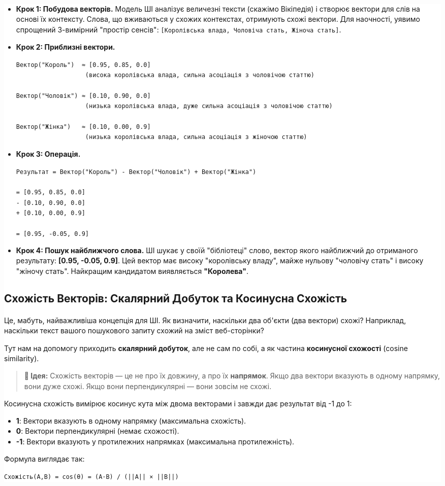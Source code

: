 * **Крок 1: Побудова векторів.** Модель ШІ аналізує величезні тексти (скажімо Вікіпедія) і створює вектори для слів на основі їх контексту. Слова, що вживаються у схожих контекстах, отримують схожі вектори. Для наочності, уявимо спрощений 3-вимірний "простір сенсів": `[Королівська влада, Чоловіча стать, Жіноча стать]`.

* **Крок 2: Приблизні вектори.**

  ```
  Вектор("Король")  ≈ [0.95, 0.85, 0.0]
                     (висока королівська влада, сильна асоціація з чоловічою статтю)
  
  Вектор("Чоловік") ≈ [0.10, 0.90, 0.0]
                     (низька королівська влада, дуже сильна асоціація з чоловічою статтю)
  
  Вектор("Жінка")   ≈ [0.10, 0.00, 0.9]
                     (низька королівська влада, сильна асоціація з жіночою статтю)
  ```

* **Крок 3: Операція.**

  ```
  Результат = Вектор("Король") - Вектор("Чоловік") + Вектор("Жінка")
  
  = [0.95, 0.85, 0.0] 
  - [0.10, 0.90, 0.0] 
  + [0.10, 0.00, 0.9]
  
  = [0.95, -0.05, 0.9]
  ```

* **Крок 4: Пошук найближчого слова.** ШІ шукає у своїй "бібліотеці" слово, вектор якого найближчий до отриманого результату: **[0.95, -0.05, 0.9]**. Цей вектор має високу "королівську владу", майже нульову "чоловічу стать" і високу "жіночу стать". Найкращим кандидатом виявляється **"Королева"**.

## Схожість Векторів: Скалярний Добуток та Косинусна Схожість

Це, мабуть, найважливіша концепція для ШІ. Як визначити, наскільки два об'єкти (два вектори) схожі? Наприклад, наскільки текст вашого пошукового запиту схожий на зміст веб-сторінки?

Тут нам на допомогу приходить **скалярний добуток**, але не сам по собі, а як частина **косинусної схожості** (cosine similarity).

> **🎯 Ідея:** Схожість векторів — це не про їх довжину, а про їх **напрямок**. Якщо два вектори вказують в одному напрямку, вони дуже схожі. Якщо вони перпендикулярні — вони зовсім не схожі.

Косинусна схожість вимірює косинус кута між двома векторами і завжди дає результат від -1 до 1:

* **1**: Вектори вказують в одному напрямку (максимальна схожість).  
* **0**: Вектори перпендикулярні (немає схожості).  
* **-1**: Вектори вказують у протилежних напрямках (максимальна протилежність).

Формула виглядає так:

```
Схожість(A,B) = cos(θ) = (A·B) / (||A|| × ||B||)
```

